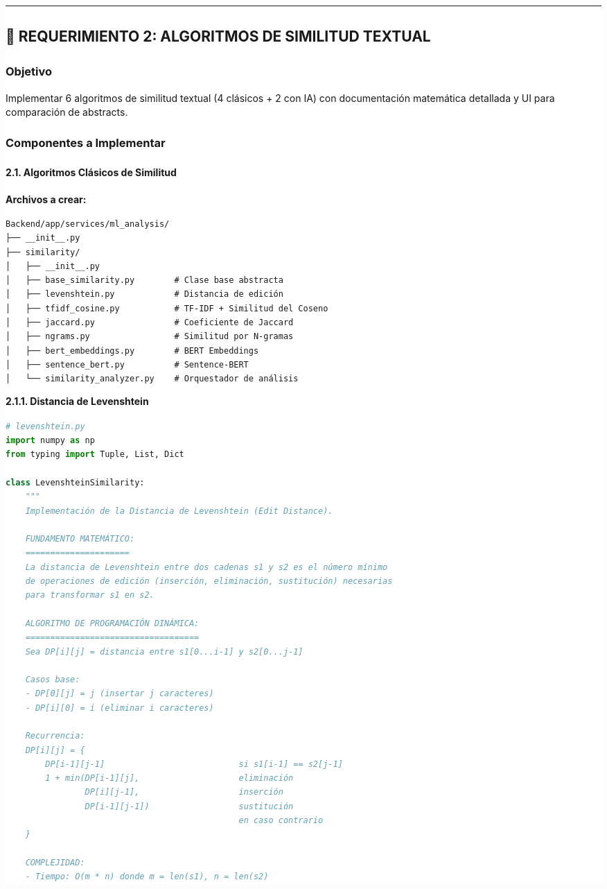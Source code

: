 
---

## 📝 REQUERIMIENTO 2: ALGORITMOS DE SIMILITUD TEXTUAL

### **Objetivo**
Implementar 6 algoritmos de similitud textual (4 clásicos + 2 con IA) con documentación matemática detallada y UI para comparación de abstracts.

### **Componentes a Implementar**

#### 2.1. **Algoritmos Clásicos de Similitud**

**Archivos a crear:**
```
Backend/app/services/ml_analysis/
├── __init__.py
├── similarity/
│   ├── __init__.py
│   ├── base_similarity.py        # Clase base abstracta
│   ├── levenshtein.py            # Distancia de edición
│   ├── tfidf_cosine.py           # TF-IDF + Similitud del Coseno
│   ├── jaccard.py                # Coeficiente de Jaccard
│   ├── ngrams.py                 # Similitud por N-gramas
│   ├── bert_embeddings.py        # BERT Embeddings
│   ├── sentence_bert.py          # Sentence-BERT
│   └── similarity_analyzer.py    # Orquestador de análisis
```

**2.1.1. Distancia de Levenshtein**

```python
# levenshtein.py
import numpy as np
from typing import Tuple, List, Dict

class LevenshteinSimilarity:
    """
    Implementación de la Distancia de Levenshtein (Edit Distance).
    
    FUNDAMENTO MATEMÁTICO:
    =====================
    La distancia de Levenshtein entre dos cadenas s1 y s2 es el número mínimo
    de operaciones de edición (inserción, eliminación, sustitución) necesarias
    para transformar s1 en s2.
    
    ALGORITMO DE PROGRAMACIÓN DINÁMICA:
    ===================================
    Sea DP[i][j] = distancia entre s1[0...i-1] y s2[0...j-1]
    
    Casos base:
    - DP[0][j] = j (insertar j caracteres)
    - DP[i][0] = i (eliminar i caracteres)
    
    Recurrencia:
    DP[i][j] = {
        DP[i-1][j-1]                           si s1[i-1] == s2[j-1]
        1 + min(DP[i-1][j],                    eliminación
                DP[i][j-1],                    inserción
                DP[i-1][j-1])                  sustitución
                                               en caso contrario
    }
    
    COMPLEJIDAD:
    - Tiempo: O(m * n) donde m = len(s1), n = len(s2)
```